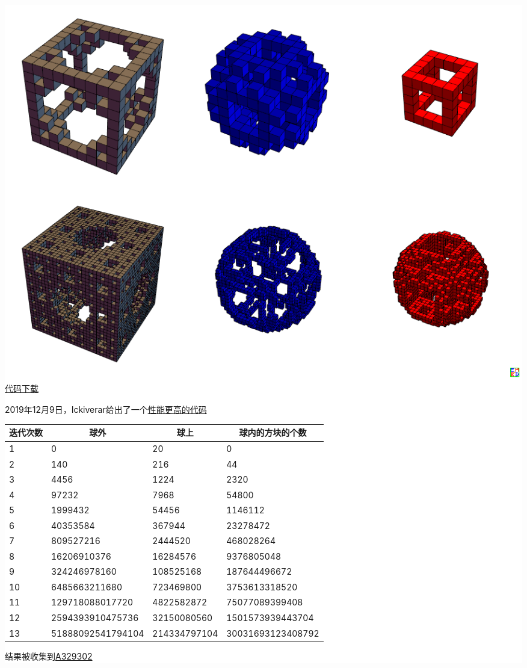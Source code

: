 ![xebsj8](../images/xebsj/xebsj8.png)  
[代码下载](../attached/menger.txt)

2019年12月9日，Ickiverar给出了一个[性能更高的代码](../attached/xebsj/ickiverar-3d.txt)  

|迭代次数|球外|球上|球内的方块的个数|
|---------|-----|-----|--------------------|
|1  | 0  | 20 | 0|
|2 | 140 | 216| 44|
|3 | 4456| 1224| 2320|
|4 | 97232| 7968| 54800|
|5 | 1999432| 54456| 1146112|
|6 | 40353584| 367944| 23278472|
|7 |809527216| 2444520| 468028264|
|8 |16206910376| 16284576| 9376805048|
|9 |324246978160|108525168|187644496672|
|10|6485663211680|723469800|3753613318520|
|11|129718088017720|4822582872|75077089399408|
|12|2594393910475736|32150080560|1501573939443704|
|13|51888092541794104|214334797104|30031693123408792|

结果被收集到[A329302](https://oeis.org/A329302)

